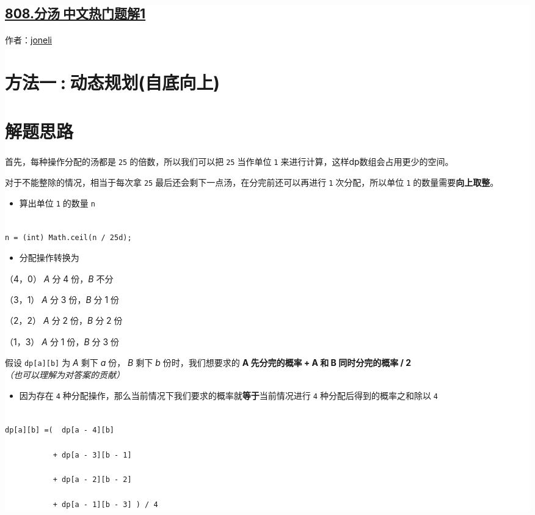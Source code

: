 ## [808.分汤 中文热门题解1](https://leetcode.cn/problems/soup-servings/solutions/100000/by-joneli-ts7a)

作者：[joneli](https://leetcode.cn/u/joneli)

# 方法一 : 动态规划(自底向上)



# 解题思路



首先，每种操作分配的汤都是 `25` 的倍数，所以我们可以把 `25` 当作单位 `1` 来进行计算，这样dp数组会占用更少的空间。



对于不能整除的情况，相当于每次拿 `25` 最后还会剩下一点汤，在分完前还可以再进行 `1` 次分配，所以单位 `1` 的数量需要**向上取整**。



- 算出单位 `1` 的数量 `n`

```

n = (int) Math.ceil(n / 25d);

```



- 分配操作转换为

（4，0）    *A* 分 4 份，*B* 不分

（3，1）    *A* 分 3 份，*B* 分 1 份

（2，2）    *A* 分 2 份，*B* 分 2 份

（1，3）    *A* 分 1 份，*B* 分 3 份



假设 `dp[a][b]` 为 *A* 剩下 *a* 份， *B* 剩下 *b* 份时，我们想要求的 **A 先分完的概率 +  A 和 B 同时分完的概率 / 2** *（也可以理解为对答案的贡献）*



- 因为存在 `4` 种分配操作，那么当前情况下我们要求的概率就**等于**当前情况进行 `4` 种分配后得到的概率之和除以 `4`



```

dp[a][b] =(  dp[a - 4][b]

           + dp[a - 3][b - 1]

           + dp[a - 2][b - 2]

           + dp[a - 1][b - 3] ) / 4

```

